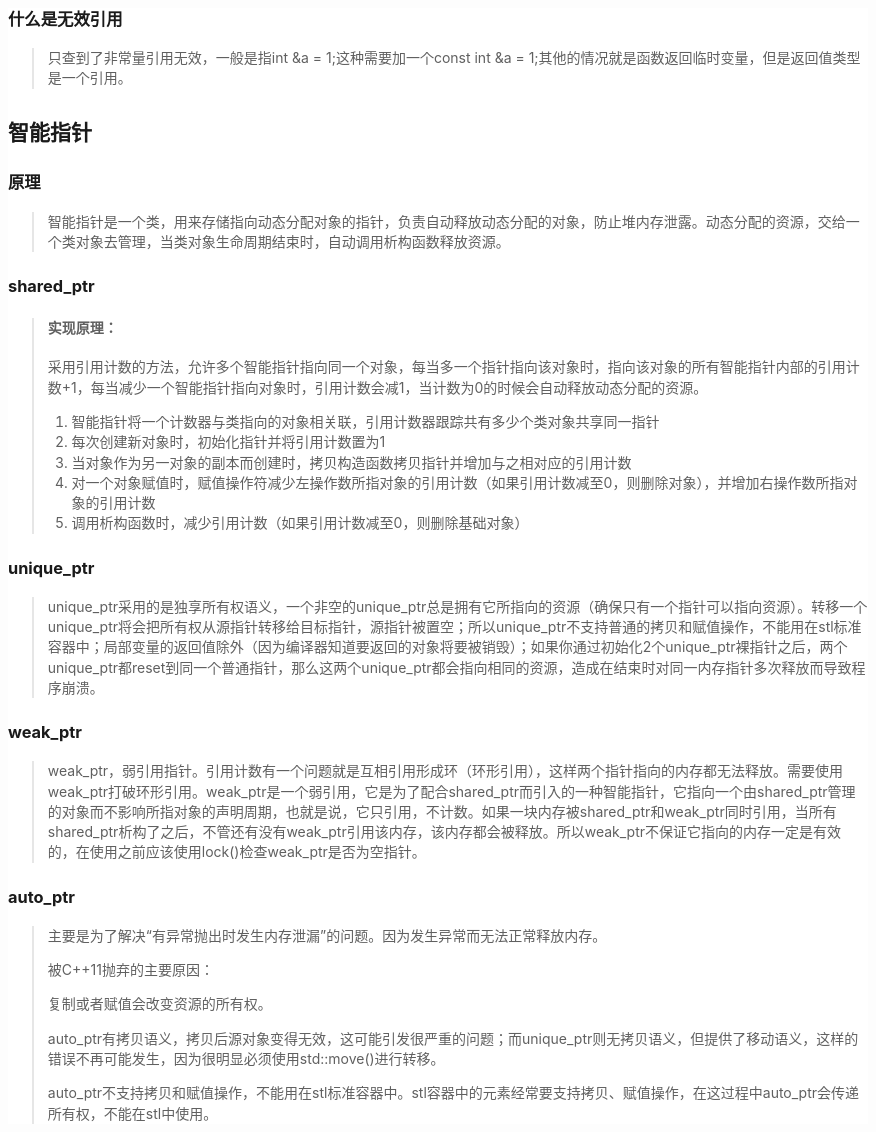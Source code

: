 ### 什么是无效引用

> 只查到了非常量引用无效，一般是指int &a = 1;这种需要加一个const int &a = 1;其他的情况就是函数返回临时变量，但是返回值类型是一个引用。





## 智能指针

### 原理

> 智能指针是一个类，用来存储指向动态分配对象的指针，负责自动释放动态分配的对象，防止堆内存泄露。动态分配的资源，交给一个类对象去管理，当类对象生命周期结束时，自动调用析构函数释放资源。

### shared_ptr

> #### 实现原理：
>
> 采用引用计数的方法，允许多个智能指针指向同一个对象，每当多一个指针指向该对象时，指向该对象的所有智能指针内部的引用计数+1，每当减少一个智能指针指向对象时，引用计数会减1，当计数为0的时候会自动释放动态分配的资源。
>
> 1. 智能指针将一个计数器与类指向的对象相关联，引用计数器跟踪共有多少个类对象共享同一指针
> 2. 每次创建新对象时，初始化指针并将引用计数置为1
> 3. 当对象作为另一对象的副本而创建时，拷贝构造函数拷贝指针并增加与之相对应的引用计数
> 4. 对一个对象赋值时，赋值操作符减少左操作数所指对象的引用计数（如果引用计数减至0，则删除对象），并增加右操作数所指对象的引用计数
> 5. 调用析构函数时，减少引用计数（如果引用计数减至0，则删除基础对象）

### unique_ptr

> unique_ptr采用的是独享所有权语义，一个非空的unique_ptr总是拥有它所指向的资源（确保只有一个指针可以指向资源）。转移一个unique_ptr将会把所有权从源指针转移给目标指针，源指针被置空；所以unique_ptr不支持普通的拷贝和赋值操作，不能用在stl标准容器中；局部变量的返回值除外（因为编译器知道要返回的对象将要被销毁）；如果你通过初始化2个unique_ptr裸指针之后，两个unique_ptr都reset到同一个普通指针，那么这两个unique_ptr都会指向相同的资源，造成在结束时对同一内存指针多次释放而导致程序崩溃。

### weak_ptr

> weak_ptr，弱引用指针。引用计数有一个问题就是互相引用形成环（环形引用），这样两个指针指向的内存都无法释放。需要使用weak_ptr打破环形引用。weak_ptr是一个弱引用，它是为了配合shared_ptr而引入的一种智能指针，它指向一个由shared_ptr管理的对象而不影响所指对象的声明周期，也就是说，它只引用，不计数。如果一块内存被shared_ptr和weak_ptr同时引用，当所有shared_ptr析构了之后，不管还有没有weak_ptr引用该内存，该内存都会被释放。所以weak_ptr不保证它指向的内存一定是有效的，在使用之前应该使用lock()检查weak_ptr是否为空指针。

### auto_ptr

> 主要是为了解决“有异常抛出时发生内存泄漏”的问题。因为发生异常而无法正常释放内存。
>
> 被C++11抛弃的主要原因：
>
> 复制或者赋值会改变资源的所有权。
>
> auto_ptr有拷贝语义，拷贝后源对象变得无效，这可能引发很严重的问题；而unique_ptr则无拷贝语义，但提供了移动语义，这样的错误不再可能发生，因为很明显必须使用std::move()进行转移。
>
> auto_ptr不支持拷贝和赋值操作，不能用在stl标准容器中。stl容器中的元素经常要支持拷贝、赋值操作，在这过程中auto_ptr会传递所有权，不能在stl中使用。
